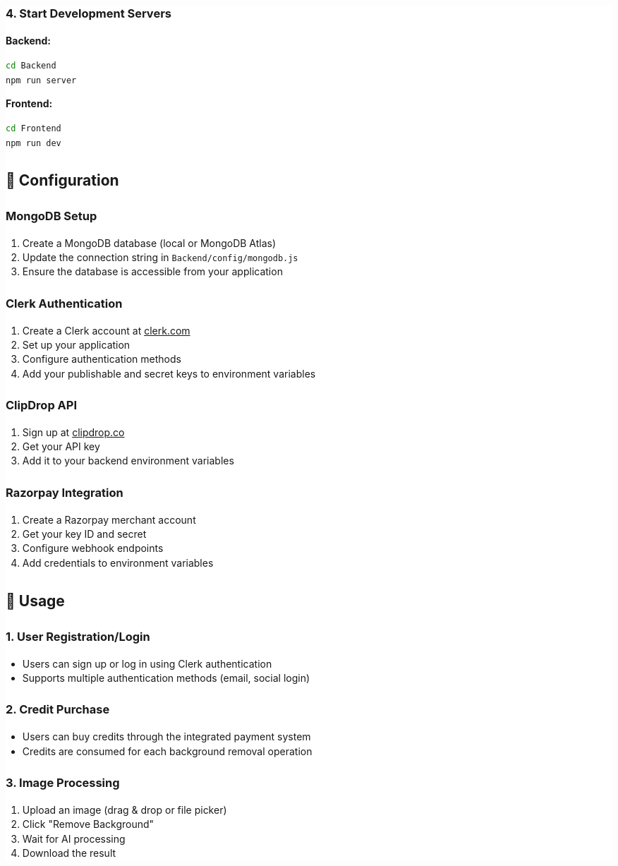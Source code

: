 ### 4. Start Development Servers

**Backend:**
```bash
cd Backend
npm run server
```

**Frontend:**
```bash
cd Frontend
npm run dev
```

## 🔧 Configuration

### MongoDB Setup
1. Create a MongoDB database (local or MongoDB Atlas)
2. Update the connection string in `Backend/config/mongodb.js`
3. Ensure the database is accessible from your application

### Clerk Authentication
1. Create a Clerk account at [clerk.com](https://clerk.com)
2. Set up your application
3. Configure authentication methods
4. Add your publishable and secret keys to environment variables

### ClipDrop API
1. Sign up at [clipdrop.co](https://clipdrop.co)
2. Get your API key
3. Add it to your backend environment variables

### Razorpay Integration
1. Create a Razorpay merchant account
2. Get your key ID and secret
3. Configure webhook endpoints
4. Add credentials to environment variables

## 📱 Usage

### 1. User Registration/Login
- Users can sign up or log in using Clerk authentication
- Supports multiple authentication methods (email, social login)

### 2. Credit Purchase
- Users can buy credits through the integrated payment system
- Credits are consumed for each background removal operation

### 3. Image Processing
1. Upload an image (drag & drop or file picker)
2. Click "Remove Background"
3. Wait for AI processing
4. Download the result
